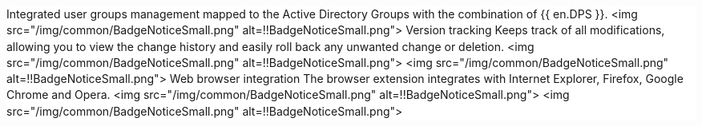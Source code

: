 Integrated user groups management mapped to the Active Directory Groups with the combination of {{ en.DPS }}.
		</td>
		<td>
		</td>
		<td>
<img src="/img/common/BadgeNoticeSmall.png" alt=!!BadgeNoticeSmall.png">
		</td>
	</tr>
	<tr>
		<td>
Version tracking
		</td>
		<td>
Keeps track of all modifications, allowing you to view the change history and easily roll back any unwanted change or deletion.
		</td>
		<td>
<img src="/img/common/BadgeNoticeSmall.png" alt=!!BadgeNoticeSmall.png">
		</td>
		<td>
<img src="/img/common/BadgeNoticeSmall.png" alt=!!BadgeNoticeSmall.png">
		</td>
	</tr>
	<tr>
		<td>
Web browser integration
		</td>
		<td>
The browser extension integrates with Internet Explorer, Firefox, Google Chrome and Opera.
		</td>
		<td>
<img src="/img/common/BadgeNoticeSmall.png" alt=!!BadgeNoticeSmall.png">
		</td>
		<td>
<img src="/img/common/BadgeNoticeSmall.png" alt=!!BadgeNoticeSmall.png">
		</td>
	</tr>
</table>
